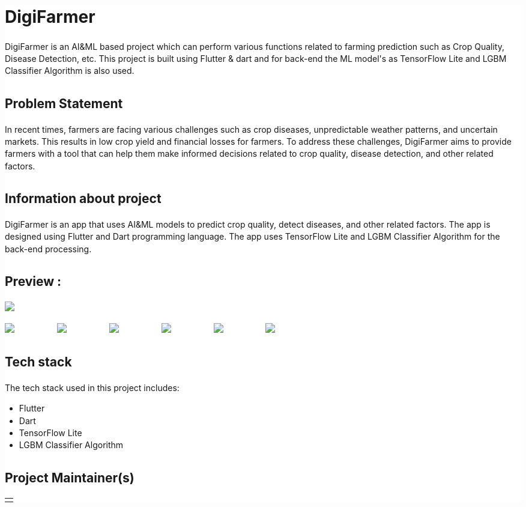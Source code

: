 # DigiFarmer

DigiFarmer is an AI&ML based project which can perform various functions related to farming prediction such as Crop Quality, Disease Detection, etc. This project is built using Flutter & dart and for back-end the ML model's as TensorFlow Lite and LGBM Classifier Algorithm is also used.

## Problem Statement

In recent times, farmers are facing various challenges such as crop diseases, unpredictable weather patterns, and uncertain markets. This results in low crop yield and financial losses for farmers. To address these challenges, DigiFarmer aims to provide farmers with a tool that can help them make informed decisions related to crop quality, disease detection, and other related factors.

## Information about project

DigiFarmer is an app that uses AI&ML models to predict crop quality, detect diseases, and other related factors. The app is designed using Flutter and Dart programming language. The app uses TensorFlow Lite and LGBM Classifier Algorithm for the back-end processing.


## Preview : 

<p align="left"><img width=25% src="https://github.com/KaranPatra/DIGIFARMER/blob/master/assets/images/app-logo.png"></p>

<p align="left">
<img width=20% src="https://github.com/imShub/digifarmer/blob/master/assets/images/preview/1.png"> &ensp;&ensp;&ensp;&ensp;&ensp;&ensp;&ensp;&ensp;&ensp;
<img width=20% src="https://github.com/imShub/digifarmer/blob/master/assets/images/preview/2.png"> &ensp;&ensp;&ensp;&ensp;&ensp;&ensp;&ensp;&ensp;&ensp; 
<img width=20% src="https://github.com/imShub/digifarmer/blob/master/assets/images/preview/3.png"> &ensp;&ensp;&ensp;&ensp;&ensp;&ensp;&ensp;&ensp;&ensp;
<img width=20% src="https://github.com/imShub/digifarmer/blob/master/assets/images/preview/4.png"> &ensp;&ensp;&ensp;&ensp;&ensp;&ensp;&ensp;&ensp;&ensp;
<img width=20% src="https://github.com/imShub/digifarmer/blob/master/assets/images/preview/5.png"> &ensp;&ensp;&ensp;&ensp;&ensp;&ensp;&ensp;&ensp;&ensp;
<img width=20% src="https://github.com/imShub/digifarmer/blob/master/assets/images/preview/6.png"> &ensp;&ensp;&ensp;&ensp;&ensp;&ensp;&ensp;&ensp;&ensp;
</p>

## Tech stack

The tech stack used in this project includes:

- Flutter
- Dart
- TensorFlow Lite
- LGBM Classifier Algorithm

<h2 align= "left"><b>Project Maintainer(s)</b></h2>

<table>
<tr align="center">
  
  <td>
  